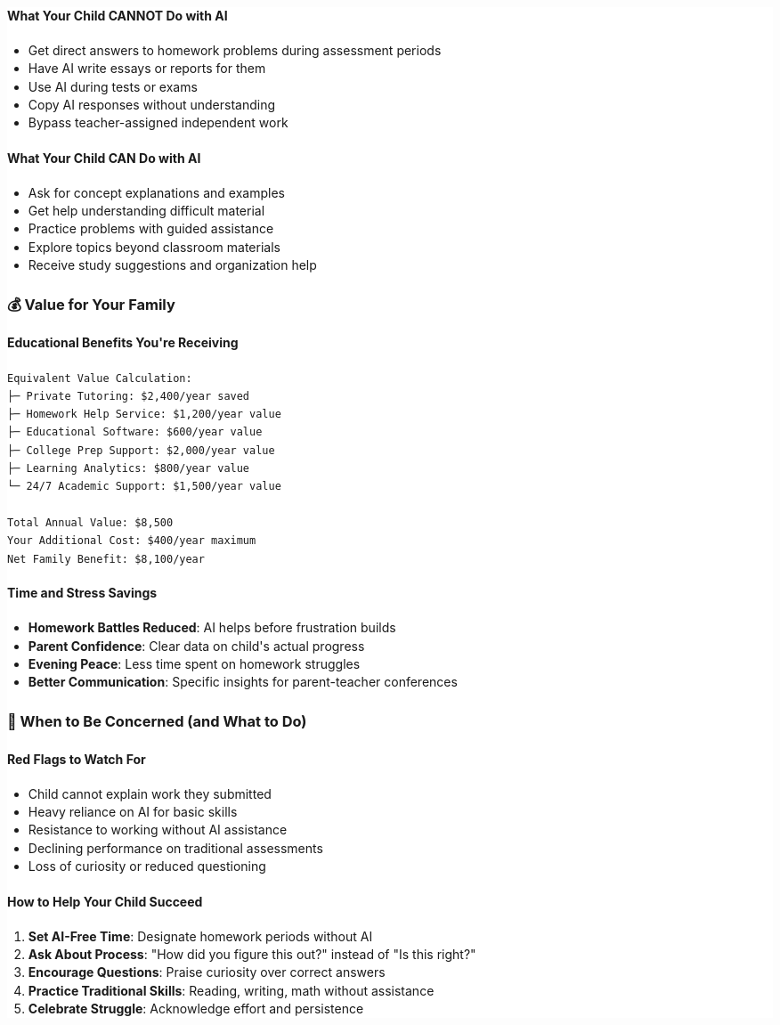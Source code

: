 #### What Your Child CANNOT Do with AI
- Get direct answers to homework problems during assessment periods
- Have AI write essays or reports for them
- Use AI during tests or exams
- Copy AI responses without understanding
- Bypass teacher-assigned independent work

#### What Your Child CAN Do with AI
- Ask for concept explanations and examples
- Get help understanding difficult material
- Practice problems with guided assistance
- Explore topics beyond classroom materials
- Receive study suggestions and organization help

### 💰 Value for Your Family

#### Educational Benefits You're Receiving
```
Equivalent Value Calculation:
├─ Private Tutoring: $2,400/year saved
├─ Homework Help Service: $1,200/year value
├─ Educational Software: $600/year value
├─ College Prep Support: $2,000/year value
├─ Learning Analytics: $800/year value
└─ 24/7 Academic Support: $1,500/year value

Total Annual Value: $8,500
Your Additional Cost: $400/year maximum
Net Family Benefit: $8,100/year
```

#### Time and Stress Savings
- **Homework Battles Reduced**: AI helps before frustration builds
- **Parent Confidence**: Clear data on child's actual progress
- **Evening Peace**: Less time spent on homework struggles
- **Better Communication**: Specific insights for parent-teacher conferences

### 🚨 When to Be Concerned (and What to Do)

#### Red Flags to Watch For
- Child cannot explain work they submitted
- Heavy reliance on AI for basic skills
- Resistance to working without AI assistance
- Declining performance on traditional assessments
- Loss of curiosity or reduced questioning

#### How to Help Your Child Succeed
1. **Set AI-Free Time**: Designate homework periods without AI
2. **Ask About Process**: "How did you figure this out?" instead of "Is this right?"
3. **Encourage Questions**: Praise curiosity over correct answers
4. **Practice Traditional Skills**: Reading, writing, math without assistance
5. **Celebrate Struggle**: Acknowledge effort and persistence
